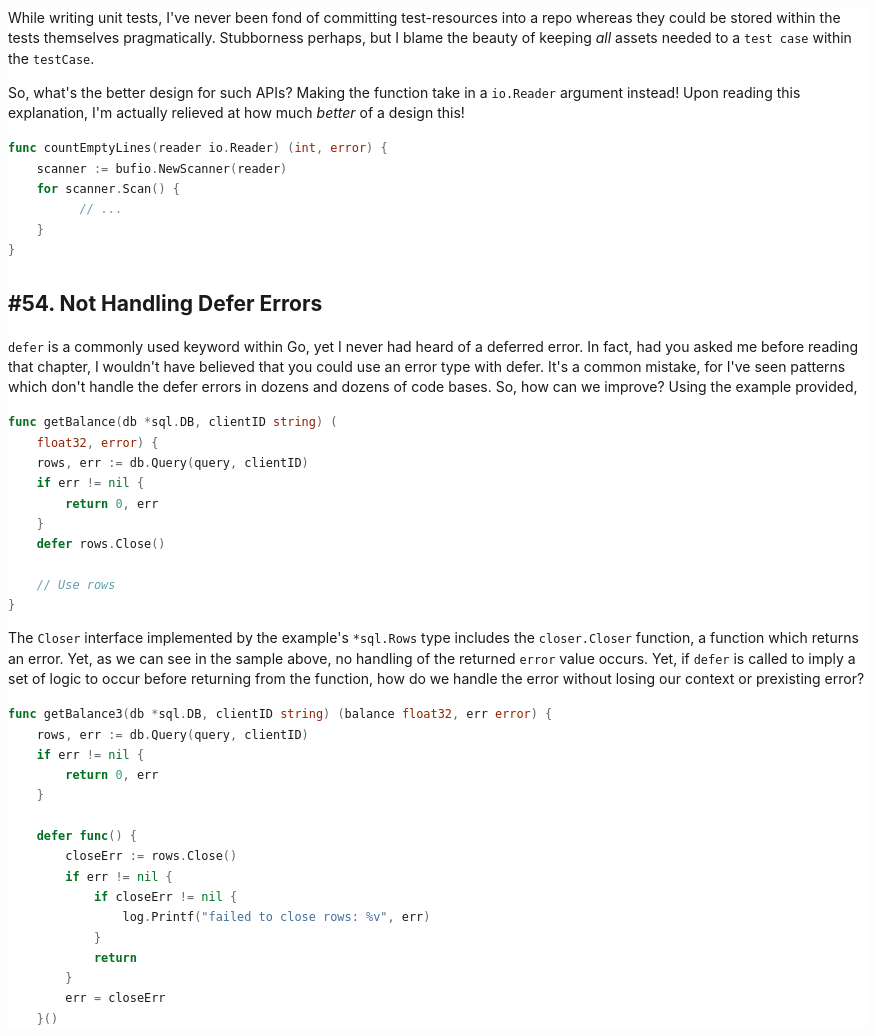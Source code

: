 While writing unit tests, I've never been fond of committing test-resources into a repo whereas they could be stored
within the tests themselves pragmatically. Stubborness perhaps, but I blame the beauty of keeping _all_ assets needed to
a `test case` within the `testCase`.

So, what's the better design for such APIs? Making the function take in a `io.Reader` argument instead! Upon reading
this explanation, I'm actually relieved at how much _better_ of a design this!

```go
func countEmptyLines(reader io.Reader) (int, error) {     
    scanner := bufio.NewScanner(reader)
    for scanner.Scan() {
          // ...
    }
}
```

## #54. Not Handling Defer Errors

`defer` is a commonly used keyword within Go, yet I never had heard of a deferred error. In fact, had you asked me
before reading that chapter, I wouldn't have believed that you could use an error type with defer. It's a common
mistake, for I've seen patterns which don't handle the defer errors in dozens and dozens of code bases. So, how can we
improve? Using the example provided,

```go
func getBalance(db *sql.DB, clientID string) (
    float32, error) {
    rows, err := db.Query(query, clientID)
    if err != nil {
        return 0, err
    }
    defer rows.Close()
 
    // Use rows
}
```

The `Closer` interface implemented by the example's `*sql.Rows` type includes the `closer.Closer` function, a function
which returns an error. Yet, as we can see in the sample above, no handling of the returned `error` value occurs. Yet,
if `defer` is called to imply a set of logic to occur before returning from the function, how do we handle the error
without losing our context or prexisting error?

```go
func getBalance3(db *sql.DB, clientID string) (balance float32, err error) {
    rows, err := db.Query(query, clientID)
    if err != nil {
        return 0, err
    }
    
    defer func() {
        closeErr := rows.Close()
        if err != nil {
            if closeErr != nil {
                log.Printf("failed to close rows: %v", err)
            }
            return
        }
        err = closeErr
    }()
```